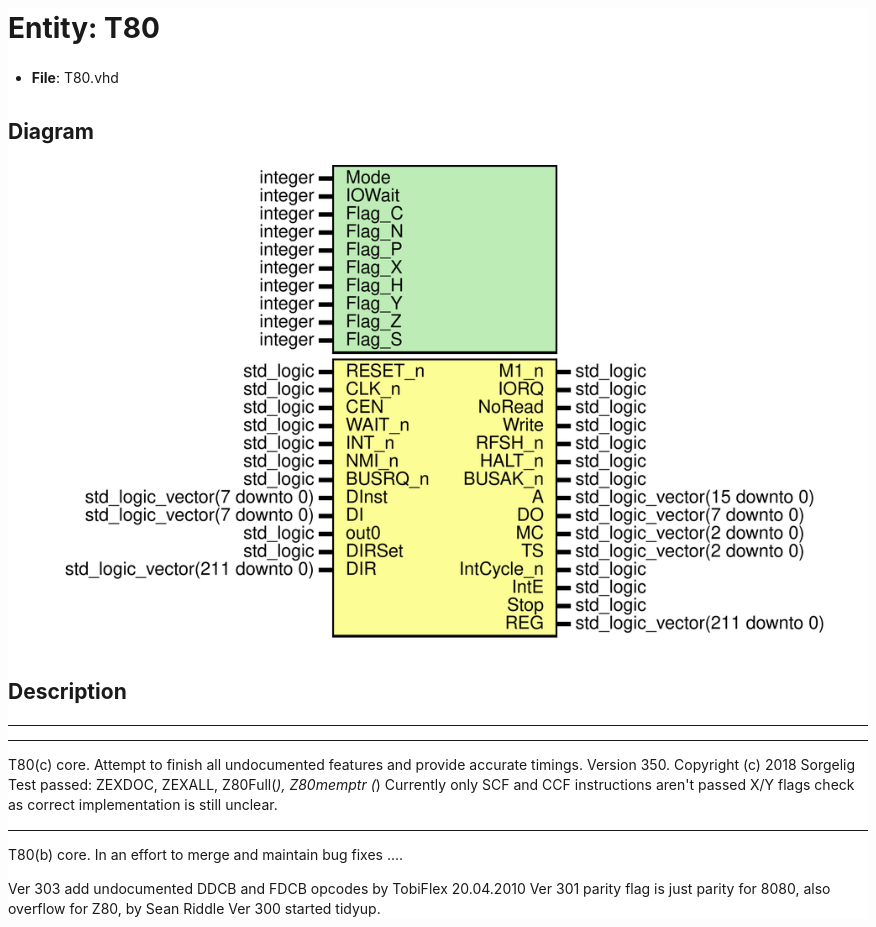 # Entity: T80

- **File**: T80.vhd
## Diagram

![Diagram](T80.svg "Diagram")
## Description

------------------------------------------------------------------------------
 ****
 T80(c) core. Attempt to finish all undocumented features and provide
              accurate timings.
 Version 350.
 Copyright (c) 2018 Sorgelig
  Test passed: ZEXDOC, ZEXALL, Z80Full(*), Z80memptr
  (*) Currently only SCF and CCF instructions aren't passed X/Y flags check as
      correct implementation is still unclear.

 ****
 T80(b) core. In an effort to merge and maintain bug fixes ....

 Ver 303 add undocumented DDCB and FDCB opcodes by TobiFlex 20.04.2010
 Ver 301 parity flag is just parity for 8080, also overflow for Z80, by Sean Riddle
 Ver 300 started tidyup.
